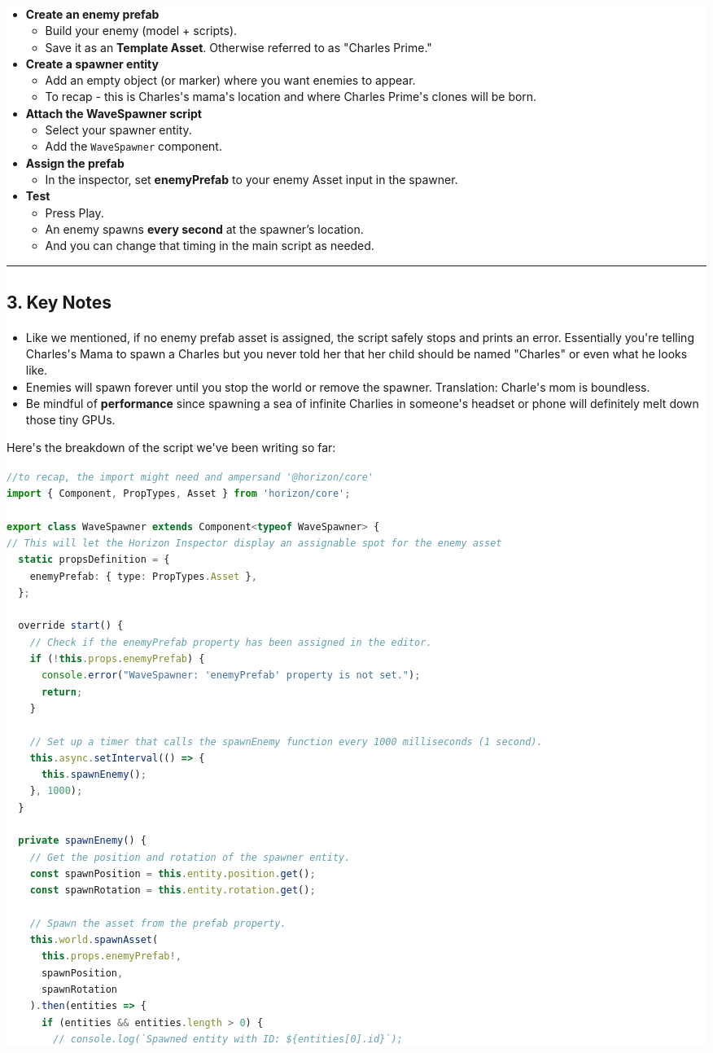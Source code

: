 - **Create an enemy prefab**
  - Build your enemy (model + scripts).
  - Save it as an **Template Asset**. Otherwise referred to as "Charles Prime." 
- **Create a spawner entity**  
  - Add an empty object (or marker) where you want enemies to appear.
  - To recap - this is Charles's mama's location and where Charles Prime's clones will be born.
- **Attach the WaveSpawner script**
  - Select your spawner entity.
  - Add the `WaveSpawner` component.
- **Assign the prefab**
  - In the inspector, set **enemyPrefab** to your enemy Asset input in the spawner.
- **Test**
  - Press Play.
  - An enemy spawns **every second** at the spawner’s location.
  - And you can change that timing in the main script as needed.
 
---
## 3. Key Notes

- Like we mentioned, if no enemy prefab asset is assigned, the script safely stops and prints an error. Essentially you're telling Charles's Mama to spawn a Charles but you never told her that her child should be named "Charles" or even what he looks like.
- Enemies will spawn forever until you stop the world or remove the spawner. Translation: Charle's mom is boundless. 
- Be mindful of **performance** since spawning a sea of infinite Charlies in someone's headset or phone will definitely melt down those tiny GPUs. 

Here's the breakdown of the script we've been writing so far:
```ts
//to recap, the import might need and ampersand '@horizon/core'
import { Component, PropTypes, Asset } from 'horizon/core';

export class WaveSpawner extends Component<typeof WaveSpawner> {
// This will let the Horizon Inspector display an assignable spot for the enemy asset 
  static propsDefinition = {
    enemyPrefab: { type: PropTypes.Asset },
  };

  override start() {
    // Check if the enemyPrefab property has been assigned in the editor.
    if (!this.props.enemyPrefab) {
      console.error("WaveSpawner: 'enemyPrefab' property is not set.");
      return;
    }

    // Set up a timer that calls the spawnEnemy function every 1000 milliseconds (1 second).
    this.async.setInterval(() => {
      this.spawnEnemy();
    }, 1000);
  }

  private spawnEnemy() {
    // Get the position and rotation of the spawner entity.
    const spawnPosition = this.entity.position.get();
    const spawnRotation = this.entity.rotation.get();

    // Spawn the asset from the prefab property.
    this.world.spawnAsset(
      this.props.enemyPrefab!,
      spawnPosition,
      spawnRotation
    ).then(entities => {
      if (entities && entities.length > 0) {
        // console.log(`Spawned entity with ID: ${entities[0].id}`);
```